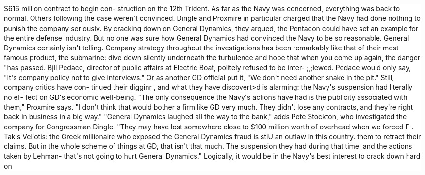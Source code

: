 
$616 million contract to begin con-
struction on the 12th Trident. As far as 
the Navy was concerned, everything 
was back to normal. 
Others following the case weren't 
convinced. Dingle and Proxmire in 
particular charged that the Navy had 
done nothing to punish the company 
seriously. 
By cracking down on 
General Dynamics, they argued, the 
Pentagon could have set an example 
for the entire defense industry. But no 
one was sure how General Dynamics 
had convinced the Navy to be so 
reasonable. 
General Dynamics certainly isn't 
telling. Company strategy throughout 
the investigations has been remarkably 
like that of their most famous product, 
the submarine: dive down silently 
underneath the turbulence and hope 
that when you come up again, the 
danger "has passed. 
Bjll 
Pedace, 
director of public affairs at Electric 
Boat, politely refused to be inter-
;,;iewed. Pedace would only say, "It's 
company policy not to give 
interviews." Or as another GD official 
put it, "We don't need another snake in 
the pit." 
Still, company critics have con-
tinued their digginr , and what they 
have discovert>d 
is alarming: 
the 
Navy's suspension had literally no ef-
fect on GD's economic well-being. 
"The only consequence the Navy's 
actions have had is the publicity 
associated with them," Proxmire says. 
"I don't think that would bother a firm 
like GD very much. They didn't lose 
any contracts, and they're right back in 
business in a big way." 
"General Dynamics laughed all the 
way to the bank," adds Pete Stockton, 
who investigated the company for 
Congressman Dingle. "They may have 
lost somewhere close to $100 million 
worth of overhead when we forced 
P . Takis Veliotis: the Greek millionaire who exposed the General Dynamics fraud 
is stiU an outlaw in this country. 
them to retract their claims. But in the 
whole scheme of things at GD, that 
isn't that much. The suspension they 
had during that time, and the actions 
taken by Lehman- that's not going to 
hurt General Dynamics." 
Logically, it would be in the Navy's 
best interest to crack down hard on 